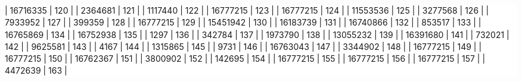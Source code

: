 | 16716335 | 120 | 
| 2364681 | 121 | 
| 1117440 | 122 | 
| 16777215 | 123 | 
| 16777215 | 124 | 
| 11553536 | 125 | 
| 3277568 | 126 | 
| 7933952 | 127 | 
| 399359 | 128 | 
| 16777215 | 129 | 
| 15451942 | 130 | 
| 16183739 | 131 | 
| 16740866 | 132 | 
| 853517 | 133 | 
| 16765869 | 134 | 
| 16752938 | 135 | 
| 1297 | 136 | 
| 342784 | 137 | 
| 1973790 | 138 | 
| 13055232 | 139 | 
| 16391680 | 141 | 
| 732021 | 142 | 
| 9625581 | 143 | 
| 4167 | 144 | 
| 1315865 | 145 | 
| 9731 | 146 | 
| 16763043 | 147 | 
| 3344902 | 148 | 
| 16777215 | 149 | 
| 16777215 | 150 | 
| 16762367 | 151 | 
| 3800902 | 152 | 
| 142695 | 154 | 
| 16777215 | 155 | 
| 16777215 | 156 | 
| 16777215 | 157 | 
| 4472639 | 163 | 